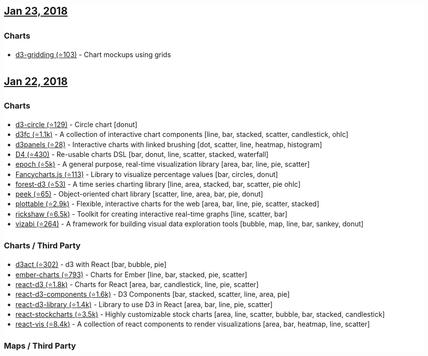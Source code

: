 ## [Jan 23, 2018](/content/2018/01/23/README.md)

### Charts

*   [d3-gridding (⭐103)](https://github.com/romsson/d3-gridding) - Chart mockups using grids

## [Jan 22, 2018](/content/2018/01/22/README.md)

### Charts

*   [d3-circle (⭐129)](https://github.com/tj/d3-circle) - Circle chart \[donut]
*   [d3fc (⭐1.1k)](https://github.com/d3fc/d3fc) - A collection of interactive chart components \[line, bar, stacked, scatter, candlestick, ohlc]
*   [d3panels (⭐28)](https://github.com/kbroman/d3panels) - Interactive charts with linked brushing \[dot, scatter, line, heatmap, histogram]
*   [D4 (⭐430)](https://github.com/heavysixer/d4) - Re-usable charts DSL \[bar, donut, line, scatter, stacked, waterfall]
*   [epoch (⭐5k)](https://github.com/epochjs/epoch) - A general purpose, real-time visualization library \[area, bar, line, pie, scatter]
*   [Fancycharts.js (⭐113)](https://github.com/ahoiin/Fancycharts.js) - Library to visualize percentage values \[bar, circles, donut]
*   [forest-d3 (⭐53)](https://github.com/robinfhu/forest-d3) - A time series charting library \[line, area, stacked, bar, scatter, pie ohlc]
*   [peek (⭐65)](https://github.com/mtmacdonald/peek) - Object-oriented chart library \[scatter, line, area, bar, pie, donut]
*   [plottable (⭐2.9k)](https://github.com/palantir/plottable) - Flexible, interactive charts for the web \[area, bar, line, pie, scatter, stacked]
*   [rickshaw (⭐6.5k)](https://github.com/shutterstock/rickshaw) - Toolkit for creating interactive real-time graphs \[line, scatter, bar]
*   [vizabi (⭐264)](https://github.com/vizabi/vizabi) - A framework for building visual data exploration tools \[bubble, map, line, bar, sankey, donut]

### Charts / Third Party

*   [d3act (⭐302)](https://github.com/AnSavvides/d3act) - d3 with React \[bar, bubble, pie]
*   [ember-charts (⭐793)](https://github.com/Addepar/ember-charts/) - Charts for Ember \[line, bar, stacked, pie, scatter]
*   [react-d3 (⭐1.8k)](https://github.com/esbullington/react-d3) - Charts for React \[area, bar, candlestick, line, pie, scatter]
*   [react-d3-components (⭐1.6k)](https://github.com/codesuki/react-d3-components) - D3 Components \[bar, stacked, scatter, line, area, pie]
*   [react-d3-library (⭐1.4k)](https://github.com/react-d3-library/react-d3-library) - Library to use D3 in React \[area, bar, line, pie, scatter]
*   [react-stockcharts (⭐3.5k)](https://github.com/rrag/react-stockcharts) - Highly customizable stock charts \[area, line, scatter, bubble, bar, stacked, candlestick]
*   [react-vis (⭐8.4k)](https://github.com/uber/react-vis) - A collection of react components to render visualizations \[area, bar, heatmap, line, scatter]

### Maps / Third Party
